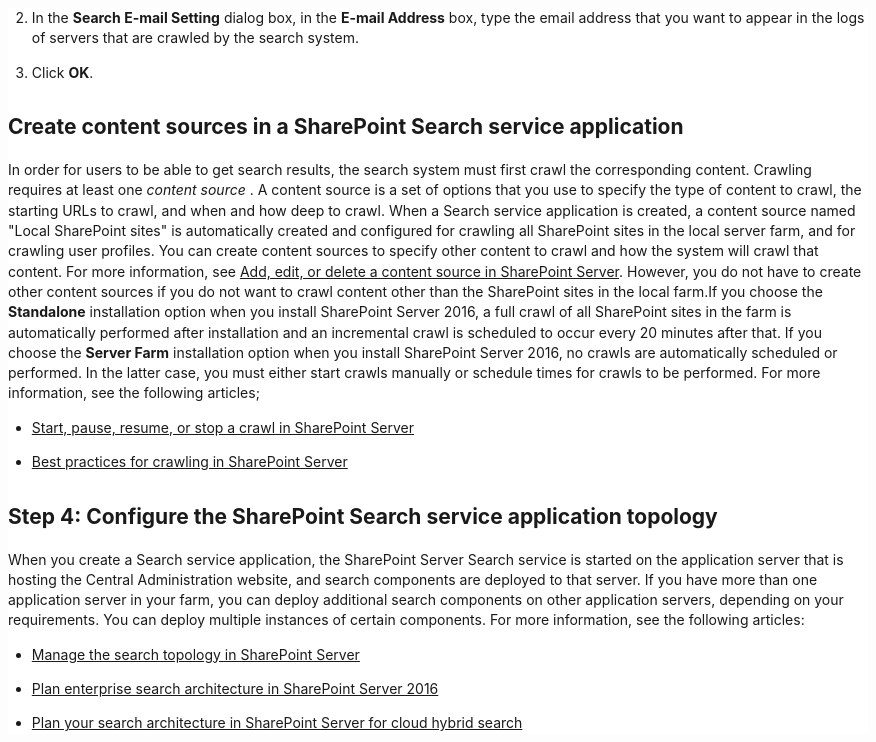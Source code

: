   
2. In the **Search E-mail Setting** dialog box, in the **E-mail Address** box, type the email address that you want to appear in the logs of servers that are crawled by the search system.
    
  
3. Click **OK**.
    
  

## Create content sources in a SharePoint Search service application

In order for users to be able to get search results, the search system must first crawl the corresponding content. Crawling requires at least one  *content source*  . A content source is a set of options that you use to specify the type of content to crawl, the starting URLs to crawl, and when and how deep to crawl. When a Search service application is created, a content source named "Local SharePoint sites" is automatically created and configured for crawling all SharePoint sites in the local server farm, and for crawling user profiles. You can create content sources to specify other content to crawl and how the system will crawl that content. For more information, see [Add, edit, or delete a content source in SharePoint Server](html/add-edit-or-delete-a-content-source-in-sharepoint-server.md). However, you do not have to create other content sources if you do not want to crawl content other than the SharePoint sites in the local farm.If you choose the **Standalone** installation option when you install SharePoint Server 2016, a full crawl of all SharePoint sites in the farm is automatically performed after installation and an incremental crawl is scheduled to occur every 20 minutes after that. If you choose the **Server Farm** installation option when you install SharePoint Server 2016, no crawls are automatically scheduled or performed. In the latter case, you must either start crawls manually or schedule times for crawls to be performed. For more information, see the following articles;
-  [Start, pause, resume, or stop a crawl in SharePoint Server](html/start-pause-resume-or-stop-a-crawl-in-sharepoint-server.md)
    
  
-  [Best practices for crawling in SharePoint Server](html/best-practices-for-crawling-in-sharepoint-server.md)
    
  

## Step 4: Configure the SharePoint Search service application topology
<a name="begin"> </a>

When you create a Search service application, the SharePoint Server Search service is started on the application server that is hosting the Central Administration website, and search components are deployed to that server. If you have more than one application server in your farm, you can deploy additional search components on other application servers, depending on your requirements. You can deploy multiple instances of certain components. For more information, see the following articles:
-  [Manage the search topology in SharePoint Server](html/manage-the-search-topology-in-sharepoint-server.md)
    
  
-  [Plan enterprise search architecture in SharePoint Server 2016](html/plan-enterprise-search-architecture-in-sharepoint-server-2016.md)
    
  
-  [Plan your search architecture in SharePoint Server for cloud hybrid search](https://support.office.com/en-us/article/Plan-cloud-hybrid-search-for-SharePoint-33926857-302c-424f-ba78-03286cf5ac30?ui=en-US&amp;rs=en-US&amp;ad=US)
    